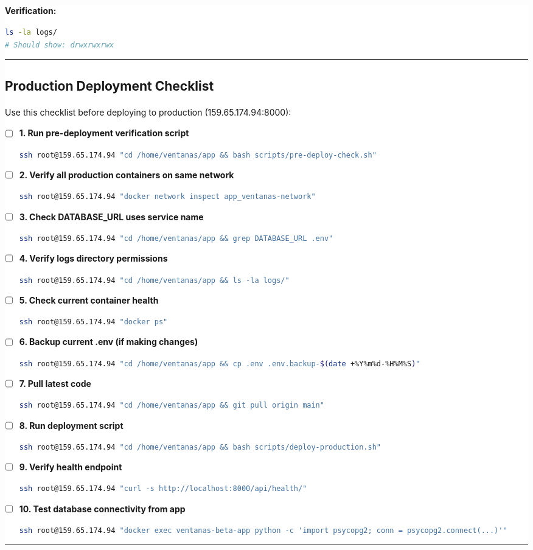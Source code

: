 **Verification:**
```bash
ls -la logs/
# Should show: drwxrwxrwx
```

---

## Production Deployment Checklist

Use this checklist before deploying to production (159.65.174.94:8000):

- [ ] **1. Run pre-deployment verification script**
  ```bash
  ssh root@159.65.174.94 "cd /home/ventanas/app && bash scripts/pre-deploy-check.sh"
  ```

- [ ] **2. Verify all production containers on same network**
  ```bash
  ssh root@159.65.174.94 "docker network inspect app_ventanas-network"
  ```

- [ ] **3. Check DATABASE_URL uses service name**
  ```bash
  ssh root@159.65.174.94 "cd /home/ventanas/app && grep DATABASE_URL .env"
  ```

- [ ] **4. Verify logs directory permissions**
  ```bash
  ssh root@159.65.174.94 "cd /home/ventanas/app && ls -la logs/"
  ```

- [ ] **5. Check current container health**
  ```bash
  ssh root@159.65.174.94 "docker ps"
  ```

- [ ] **6. Backup current .env (if making changes)**
  ```bash
  ssh root@159.65.174.94 "cd /home/ventanas/app && cp .env .env.backup-$(date +%Y%m%d-%H%M%S)"
  ```

- [ ] **7. Pull latest code**
  ```bash
  ssh root@159.65.174.94 "cd /home/ventanas/app && git pull origin main"
  ```

- [ ] **8. Run deployment script**
  ```bash
  ssh root@159.65.174.94 "cd /home/ventanas/app && bash scripts/deploy-production.sh"
  ```

- [ ] **9. Verify health endpoint**
  ```bash
  ssh root@159.65.174.94 "curl -s http://localhost:8000/api/health/"
  ```

- [ ] **10. Test database connectivity from app**
  ```bash
  ssh root@159.65.174.94 "docker exec ventanas-beta-app python -c 'import psycopg2; conn = psycopg2.connect(...)'"
  ```

---